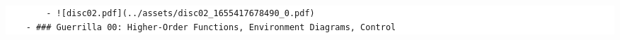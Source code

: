 			- ![disc02.pdf](../assets/disc02_1655417678490_0.pdf)
		- ### Guerrilla 00: Higher-Order Functions, Environment Diagrams, Control